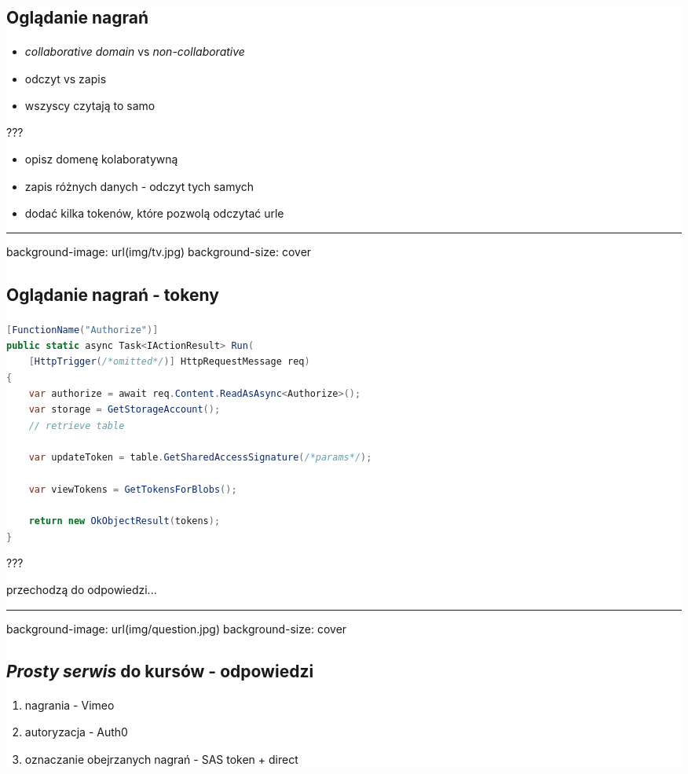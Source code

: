 ## Oglądanie nagrań

- _collaborative domain_ vs _non-collaborative_

- odczyt vs zapis

- wszyscy czytają to samo

???

- opisz domenę kolaboratywną

- zapis różnych danych - odczyt tych samych

- dodać kilka tokenów, które pozwolą odczytać urle

---

background-image: url(img/tv.jpg)
background-size: cover

## Oglądanie nagrań - tokeny

```csharp
[FunctionName("Authorize")]
public static async Task<IActionResult> Run(
    [HttpTrigger(/*omitted*/)] HttpRequestMessage req)
{
    var authorize = await req.Content.ReadAsAsync<Authorize>();
    var storage = GetStorageAccount();
    // retrieve table

    var updateToken = table.GetSharedAccessSignature(/*params*/);

    var viewTokens = GetTokensForBlobs();

    return new OkObjectResult(tokens);
}
```

???

przechodzą do odpowiedzi...

---

background-image: url(img/question.jpg)
background-size: cover

## _Prosty_ _serwis_ do kursów - odpowiedzi

1. nagrania - Vimeo

1. autoryzacja - Auth0

1. oznaczanie obejrzanych nagrań - SAS token + direct
